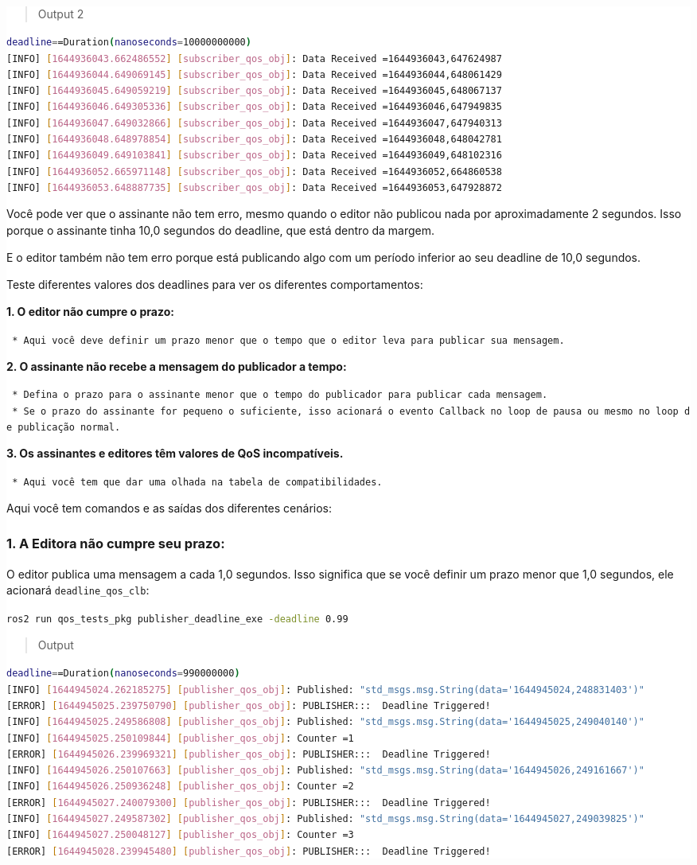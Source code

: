 > Output 2

```bash
deadline==Duration(nanoseconds=10000000000)
[INFO] [1644936043.662486552] [subscriber_qos_obj]: Data Received =1644936043,647624987
[INFO] [1644936044.649069145] [subscriber_qos_obj]: Data Received =1644936044,648061429
[INFO] [1644936045.649059219] [subscriber_qos_obj]: Data Received =1644936045,648067137
[INFO] [1644936046.649305336] [subscriber_qos_obj]: Data Received =1644936046,647949835
[INFO] [1644936047.649032866] [subscriber_qos_obj]: Data Received =1644936047,647940313
[INFO] [1644936048.648978854] [subscriber_qos_obj]: Data Received =1644936048,648042781
[INFO] [1644936049.649103841] [subscriber_qos_obj]: Data Received =1644936049,648102316
[INFO] [1644936052.665971148] [subscriber_qos_obj]: Data Received =1644936052,664860538
[INFO] [1644936053.648887735] [subscriber_qos_obj]: Data Received =1644936053,647928872
```
Você pode ver que o assinante não tem erro, mesmo quando o editor não publicou nada por aproximadamente 2 segundos. Isso porque o assinante tinha 10,0 segundos do deadline, que está dentro da margem.

E o editor também não tem erro porque está publicando algo com um período inferior ao seu deadline de 10,0 segundos.

Teste diferentes valores dos deadlines para ver os diferentes comportamentos:

**1. O editor não cumpre o prazo:**

     * Aqui você deve definir um prazo menor que o tempo que o editor leva para publicar sua mensagem.
**2. O assinante não recebe a mensagem do publicador a tempo:**

     * Defina o prazo para o assinante menor que o tempo do publicador para publicar cada mensagem.
     * Se o prazo do assinante for pequeno o suficiente, isso acionará o evento Callback no loop de pausa ou mesmo no loop de publicação normal.

**3. Os assinantes e editores têm valores de QoS incompatíveis.**

     * Aqui você tem que dar uma olhada na tabela de compatibilidades.

Aqui você tem comandos e as saídas dos diferentes cenários:

### 1. A Editora não cumpre seu prazo:
O editor publica uma mensagem a cada 1,0 segundos. Isso significa que se você definir um prazo menor que 1,0 segundos, ele acionará `deadline_qos_clb`:

```bash
ros2 run qos_tests_pkg publisher_deadline_exe -deadline 0.99
```

> Output 

```bash
deadline==Duration(nanoseconds=990000000)
[INFO] [1644945024.262185275] [publisher_qos_obj]: Published: "std_msgs.msg.String(data='1644945024,248831403')"
[ERROR] [1644945025.239750790] [publisher_qos_obj]: PUBLISHER:::  Deadline Triggered!
[INFO] [1644945025.249586808] [publisher_qos_obj]: Published: "std_msgs.msg.String(data='1644945025,249040140')"
[INFO] [1644945025.250109844] [publisher_qos_obj]: Counter =1
[ERROR] [1644945026.239969321] [publisher_qos_obj]: PUBLISHER:::  Deadline Triggered!
[INFO] [1644945026.250107663] [publisher_qos_obj]: Published: "std_msgs.msg.String(data='1644945026,249161667')"
[INFO] [1644945026.250936248] [publisher_qos_obj]: Counter =2
[ERROR] [1644945027.240079300] [publisher_qos_obj]: PUBLISHER:::  Deadline Triggered!
[INFO] [1644945027.249587302] [publisher_qos_obj]: Published: "std_msgs.msg.String(data='1644945027,249039825')"
[INFO] [1644945027.250048127] [publisher_qos_obj]: Counter =3
[ERROR] [1644945028.239945480] [publisher_qos_obj]: PUBLISHER:::  Deadline Triggered!
```
